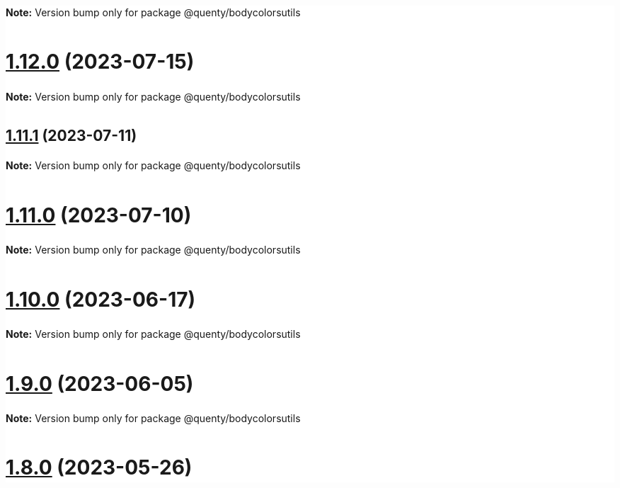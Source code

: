**Note:** Version bump only for package @quenty/bodycolorsutils





# [1.12.0](https://github.com/Quenty/NevermoreEngine/compare/@quenty/bodycolorsutils@1.11.1...@quenty/bodycolorsutils@1.12.0) (2023-07-15)

**Note:** Version bump only for package @quenty/bodycolorsutils





## [1.11.1](https://github.com/Quenty/NevermoreEngine/compare/@quenty/bodycolorsutils@1.11.0...@quenty/bodycolorsutils@1.11.1) (2023-07-11)

**Note:** Version bump only for package @quenty/bodycolorsutils





# [1.11.0](https://github.com/Quenty/NevermoreEngine/compare/@quenty/bodycolorsutils@1.10.0...@quenty/bodycolorsutils@1.11.0) (2023-07-10)

**Note:** Version bump only for package @quenty/bodycolorsutils





# [1.10.0](https://github.com/Quenty/NevermoreEngine/compare/@quenty/bodycolorsutils@1.9.0...@quenty/bodycolorsutils@1.10.0) (2023-06-17)

**Note:** Version bump only for package @quenty/bodycolorsutils





# [1.9.0](https://github.com/Quenty/NevermoreEngine/compare/@quenty/bodycolorsutils@1.8.0...@quenty/bodycolorsutils@1.9.0) (2023-06-05)

**Note:** Version bump only for package @quenty/bodycolorsutils





# [1.8.0](https://github.com/Quenty/NevermoreEngine/compare/@quenty/bodycolorsutils@1.7.0...@quenty/bodycolorsutils@1.8.0) (2023-05-26)
